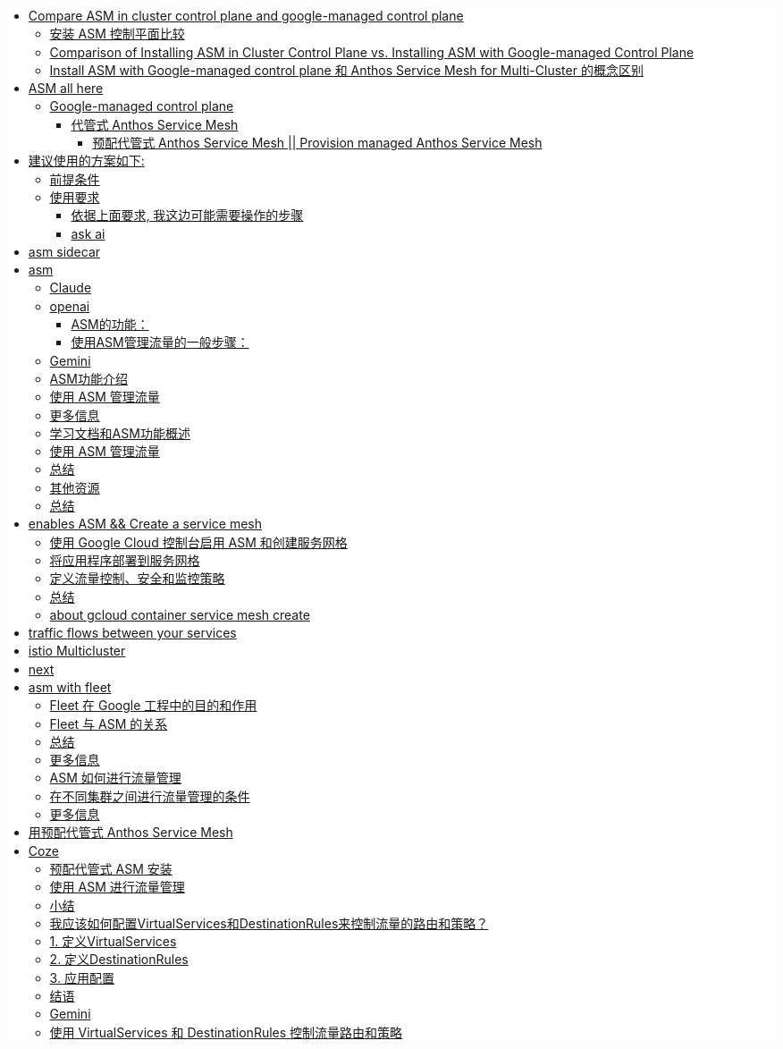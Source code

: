 - [Compare ASM in cluster control plane and google-managed control plane](#compare-asm-in-cluster-control-plane-and-google-managed-control-plane)
  - [安装 ASM 控制平面比较](#安装-asm-控制平面比较)
  - [Comparison of Installing ASM in Cluster Control Plane vs. Installing ASM with Google-managed Control Plane](#comparison-of-installing-asm-in-cluster-control-plane-vs-installing-asm-with-google-managed-control-plane)
  - [Install ASM with Google-managed control plane 和 Anthos Service Mesh for Multi-Cluster 的概念区别](#install-asm-with-google-managed-control-plane-和-anthos-service-mesh-for-multi-cluster-的概念区别)
- [ASM all here](#asm-all-here)
  - [Google-managed control plane](#google-managed-control-plane)
    - [代管式 Anthos Service Mesh](#代管式-anthos-service-mesh)
      - [预配代管式 Anthos Service Mesh || Provision managed Anthos Service Mesh](#预配代管式-anthos-service-mesh--provision-managed-anthos-service-mesh)
- [建议使用的方案如下:](#建议使用的方案如下)
  - [前提条件](#前提条件)
  - [使用要求](#使用要求)
    - [依据上面要求, 我这边可能需要操作的步骤](#依据上面要求-我这边可能需要操作的步骤)
    - [ask ai](#ask-ai)
- [asm sidecar](#asm-sidecar)
- [asm](#asm)
  - [Claude](#claude)
  - [openai](#openai)
    - [ASM的功能：](#asm的功能)
    - [使用ASM管理流量的一般步骤：](#使用asm管理流量的一般步骤)
  - [Gemini](#gemini)
  - [ASM功能介绍](#asm功能介绍)
  - [使用 ASM 管理流量](#使用-asm-管理流量)
  - [更多信息](#更多信息)
  - [学习文档和ASM功能概述](#学习文档和asm功能概述)
  - [使用 ASM 管理流量](#使用-asm-管理流量-1)
  - [总结](#总结)
  - [其他资源](#其他资源)
  - [总结](#总结-1)
- [enables ASM \&\& Create a service mesh](#enables-asm--create-a-service-mesh)
  - [使用 Google Cloud 控制台启用 ASM 和创建服务网格](#使用-google-cloud-控制台启用-asm-和创建服务网格)
  - [将应用程序部署到服务网格](#将应用程序部署到服务网格)
  - [定义流量控制、安全和监控策略](#定义流量控制安全和监控策略)
  - [总结](#总结-2)
  - [about gcloud container service mesh create](#about-gcloud-container-service-mesh-create)
- [traffic flows between your services](#traffic-flows-between-your-services)
- [istio Multicluster](#istio-multicluster)
- [next](#next)
- [asm with fleet](#asm-with-fleet)
  - [Fleet 在 Google 工程中的目的和作用](#fleet-在-google-工程中的目的和作用)
  - [Fleet 与 ASM 的关系](#fleet-与-asm-的关系)
  - [总结](#总结-3)
  - [更多信息](#更多信息-1)
  - [ASM 如何进行流量管理](#asm-如何进行流量管理)
  - [在不同集群之间进行流量管理的条件](#在不同集群之间进行流量管理的条件)
  - [更多信息](#更多信息-2)
- [用预配代管式 Anthos Service Mesh](#用预配代管式-anthos-service-mesh)
- [Coze](#coze)
    - [预配代管式 ASM 安装](#预配代管式-asm-安装)
    - [使用 ASM 进行流量管理](#使用-asm-进行流量管理)
    - [小结](#小结)
    - [我应该如何配置VirtualServices和DestinationRules来控制流量的路由和策略？](#我应该如何配置virtualservices和destinationrules来控制流量的路由和策略)
    - [1. 定义VirtualServices](#1-定义virtualservices)
    - [2. 定义DestinationRules](#2-定义destinationrules)
    - [3. 应用配置](#3-应用配置)
    - [结语](#结语)
    - [Gemini](#gemini-1)
  - [使用 VirtualServices 和 DestinationRules 控制流量路由和策略](#使用-virtualservices-和-destinationrules-控制流量路由和策略)
